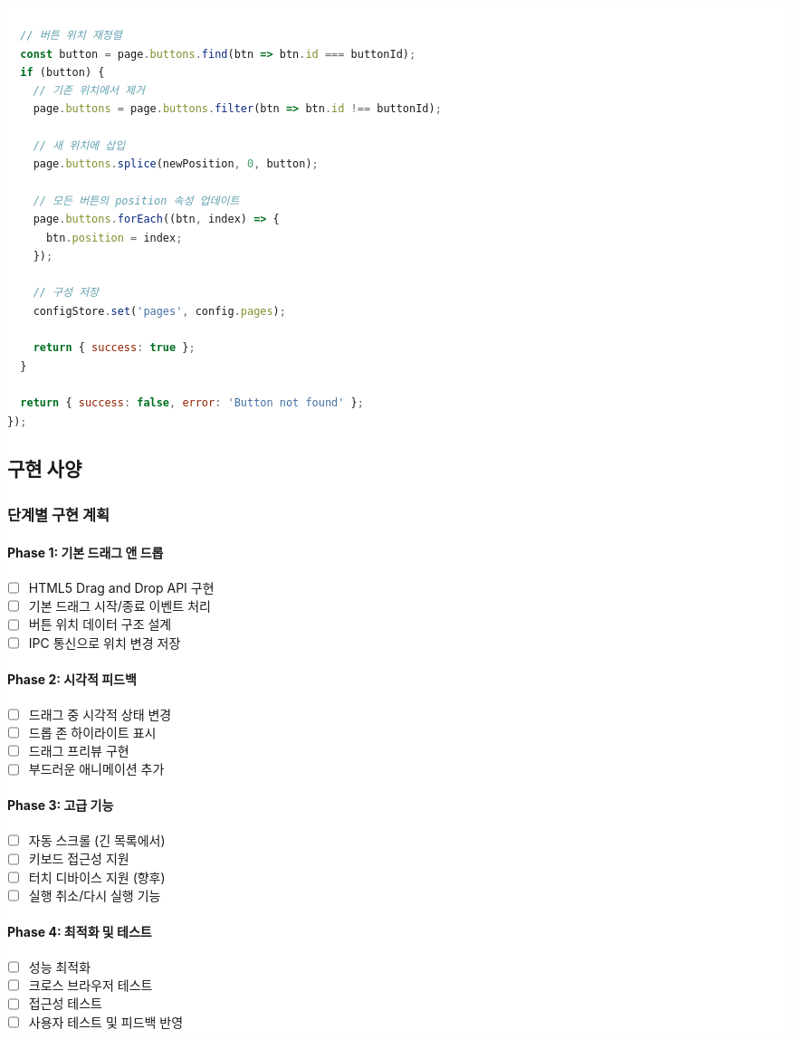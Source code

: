 ```javascript

  // 버튼 위치 재정렬
  const button = page.buttons.find(btn => btn.id === buttonId);
  if (button) {
    // 기존 위치에서 제거
    page.buttons = page.buttons.filter(btn => btn.id !== buttonId);

    // 새 위치에 삽입
    page.buttons.splice(newPosition, 0, button);

    // 모든 버튼의 position 속성 업데이트
    page.buttons.forEach((btn, index) => {
      btn.position = index;
    });

    // 구성 저장
    configStore.set('pages', config.pages);

    return { success: true };
  }

  return { success: false, error: 'Button not found' };
});
```

## 구현 사양

### 단계별 구현 계획

#### Phase 1: 기본 드래그 앤 드롭
- [ ] HTML5 Drag and Drop API 구현
- [ ] 기본 드래그 시작/종료 이벤트 처리
- [ ] 버튼 위치 데이터 구조 설계
- [ ] IPC 통신으로 위치 변경 저장

#### Phase 2: 시각적 피드백
- [ ] 드래그 중 시각적 상태 변경
- [ ] 드롭 존 하이라이트 표시
- [ ] 드래그 프리뷰 구현
- [ ] 부드러운 애니메이션 추가

#### Phase 3: 고급 기능
- [ ] 자동 스크롤 (긴 목록에서)
- [ ] 키보드 접근성 지원
- [ ] 터치 디바이스 지원 (향후)
- [ ] 실행 취소/다시 실행 기능

#### Phase 4: 최적화 및 테스트
- [ ] 성능 최적화
- [ ] 크로스 브라우저 테스트
- [ ] 접근성 테스트
- [ ] 사용자 테스트 및 피드백 반영
